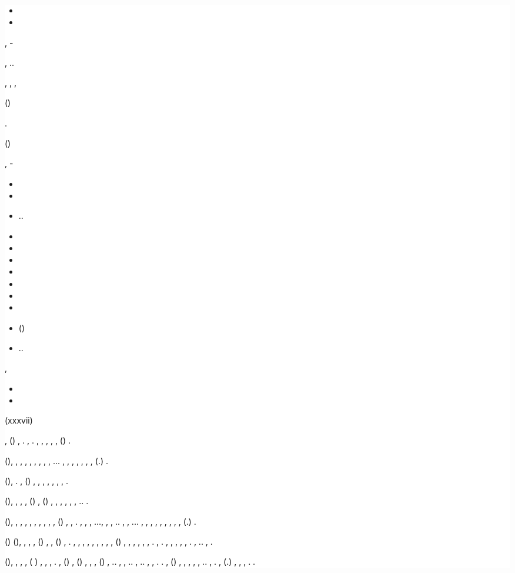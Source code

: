 -

-

, -

, ..

, , ,

()

.

()

, -

-

-

- ..

-

-

-

-

-

-

-

- ()

- ..

,

-

-

(xxxvii)

, () , . , . , , , , , () .

(), , , , , , , , , ... , , , , , , , (.) .

(), . , () , , , , , , , .

(), , , , () , () , , , , , , .. .

(), , , , , , , , , , () , , . , , , ..., , , .. , , ... , , , , , , , , , (.) .

() (), , , , () , , () , . , , , , , , , , , () , , , , , , . , . , , , , , . , .. , .

(), , , , ( ) , , , . , () , () , , , () , .. , , .. , .. , , . . , () , , , , , .. , . , (.) , , , . .
